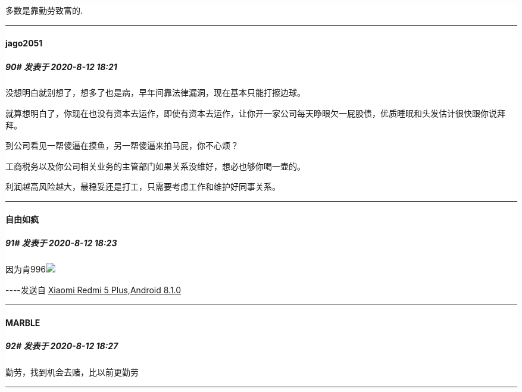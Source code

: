 


多数是靠勤劳致富的.







*****

####  jago2051  
##### 90#       发表于 2020-8-12 18:21




没想明白就别想了，想多了也是病，早年间靠法律漏洞，现在基本只能打擦边球。

就算想明白了，你现在也没有资本去运作，即使有资本去运作，让你开一家公司每天睁眼欠一屁股债，优质睡眠和头发估计很快跟你说拜拜。

到公司看见一帮傻逼在摸鱼，另一帮傻逼来拍马屁，你不心烦？

工商税务以及你公司相关业务的主管部门如果关系没维好，想必也够你喝一壶的。

利润越高风险越大，最稳妥还是打工，只需要考虑工作和维护好同事关系。







*****

####  自由如疯  
##### 91#       发表于 2020-8-12 18:23




因为肯996<img src="https://static.saraba1st.com/image/smiley/face2017/037.png" referrerpolicy="no-referrer">


----发送自 [Xiaomi Redmi 5 Plus,Android 8.1.0](http://stage1.5j4m.com/?1.32)







*****

####  MARBLE  
##### 92#       发表于 2020-8-12 18:27




勤劳，找到机会去赌，比以前更勤劳







*****
